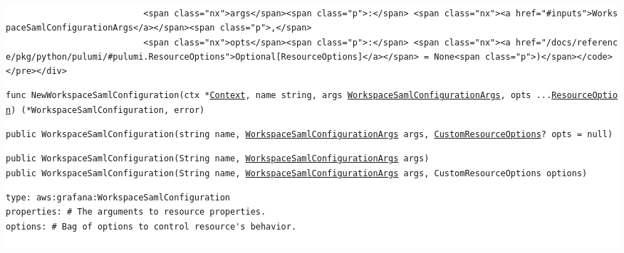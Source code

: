                                <span class="nx">args</span><span class="p">:</span> <span class="nx"><a href="#inputs">WorkspaceSamlConfigurationArgs</a></span><span class="p">,</span>
                               <span class="nx">opts</span><span class="p">:</span> <span class="nx"><a href="/docs/reference/pkg/python/pulumi/#pulumi.ResourceOptions">Optional[ResourceOptions]</a></span> = None<span class="p">)</span></code></pre></div>
</pulumi-choosable>
</div>

<div>
<pulumi-choosable type="language" values="go">
<div class="highlight"><pre class="chroma"><code class="language-go" data-lang="go"><span class="k">func </span><span class="nx">NewWorkspaceSamlConfiguration</span><span class="p">(</span><span class="nx">ctx</span><span class="p"> *</span><span class="nx"><a href="https://pkg.go.dev/github.com/pulumi/pulumi/sdk/v3/go/pulumi?tab=doc#Context">Context</a></span><span class="p">,</span> <span class="nx">name</span><span class="p"> </span><span class="nx">string</span><span class="p">,</span> <span class="nx">args</span><span class="p"> </span><span class="nx"><a href="#inputs">WorkspaceSamlConfigurationArgs</a></span><span class="p">,</span> <span class="nx">opts</span><span class="p"> ...</span><span class="nx"><a href="https://pkg.go.dev/github.com/pulumi/pulumi/sdk/v3/go/pulumi?tab=doc#ResourceOption">ResourceOption</a></span><span class="p">) (*<span class="nx">WorkspaceSamlConfiguration</span>, error)</span></code></pre></div>
</pulumi-choosable>
</div>

<div>
<pulumi-choosable type="language" values="csharp">
<div class="highlight"><pre class="chroma"><code class="language-csharp" data-lang="csharp"><span class="k">public </span><span class="nx">WorkspaceSamlConfiguration</span><span class="p">(</span><span class="nx">string</span><span class="p"> </span><span class="nx">name<span class="p">,</span> <span class="nx"><a href="#inputs">WorkspaceSamlConfigurationArgs</a></span><span class="p"> </span><span class="nx">args<span class="p">,</span> <span class="nx"><a href="/docs/reference/pkg/dotnet/Pulumi/Pulumi.CustomResourceOptions.html">CustomResourceOptions</a></span><span class="p">? </span><span class="nx">opts = null<span class="p">)</span></code></pre></div>
</pulumi-choosable>
</div>

<div>
<pulumi-choosable type="language" values="java">
<div class="highlight"><pre class="chroma">
<code class="language-java" data-lang="java"><span class="k">public </span><span class="nx">WorkspaceSamlConfiguration</span><span class="p">(</span><span class="nx">String</span><span class="p"> </span><span class="nx">name<span class="p">,</span> <span class="nx"><a href="#inputs">WorkspaceSamlConfigurationArgs</a></span><span class="p"> </span><span class="nx">args<span class="p">)</span>
<span class="k">public </span><span class="nx">WorkspaceSamlConfiguration</span><span class="p">(</span><span class="nx">String</span><span class="p"> </span><span class="nx">name<span class="p">,</span> <span class="nx"><a href="#inputs">WorkspaceSamlConfigurationArgs</a></span><span class="p"> </span><span class="nx">args<span class="p">,</span> <span class="nx">CustomResourceOptions</span><span class="p"> </span><span class="nx">options<span class="p">)</span>
</code></pre></div>
</pulumi-choosable>
</div>

<div>
<pulumi-choosable type="language" values="yaml">
<div class="highlight"><pre class="chroma"><code class="language-yaml" data-lang="yaml">type: <span class="nx">aws:grafana:WorkspaceSamlConfiguration</span><span class="p"></span>
<span class="p">properties</span><span class="p">: </span><span class="c">#&nbsp;The arguments to resource properties.</span>
<span class="p"></span><span class="p">options</span><span class="p">: </span><span class="c">#&nbsp;Bag of options to control resource&#39;s behavior.</span>
<span class="p"></span>
</code></pre></div>
</pulumi-choosable>
</div>
